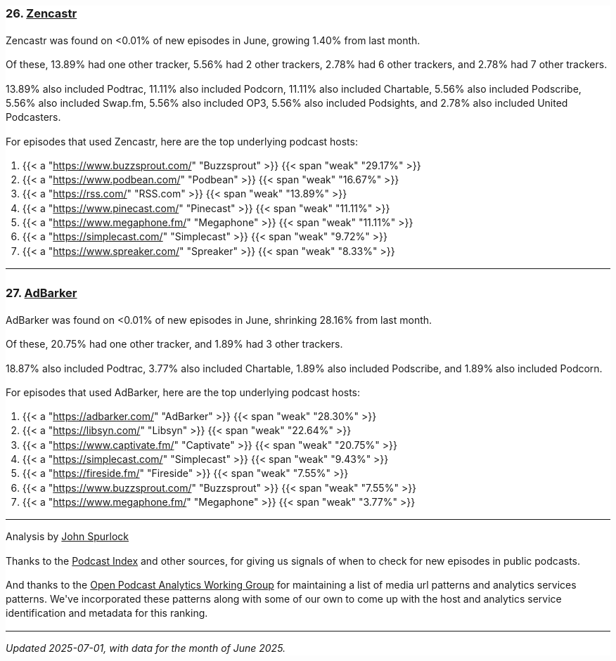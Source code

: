 ### 26. [Zencastr](https://zencastr.com/)

Zencastr was found on <0.01% of new episodes in June, growing 1.40% from last month.

Of these, 13.89% had one other tracker, 5.56% had 2 other trackers, 2.78% had 6 other trackers, and 2.78% had 7 other trackers.

13.89% also included Podtrac, 11.11% also included Podcorn, 11.11% also included Chartable, 5.56% also included Podscribe, 5.56% also included Swap.fm, 5.56% also included OP3, 5.56% also included Podsights, and 2.78% also included United Podcasters.

For episodes that used Zencastr, here are the top underlying podcast hosts:

1. {{< a "https://www.buzzsprout.com/" "Buzzsprout" >}} {{< span "weak" "29.17%" >}}
2. {{< a "https://www.podbean.com/" "Podbean" >}} {{< span "weak" "16.67%" >}}
3. {{< a "https://rss.com/" "RSS.com" >}} {{< span "weak" "13.89%" >}}
4. {{< a "https://www.pinecast.com/" "Pinecast" >}} {{< span "weak" "11.11%" >}}
5. {{< a "https://www.megaphone.fm/" "Megaphone" >}} {{< span "weak" "11.11%" >}}
6. {{< a "https://simplecast.com/" "Simplecast" >}} {{< span "weak" "9.72%" >}}
7. {{< a "https://www.spreaker.com/" "Spreaker" >}} {{< span "weak" "8.33%" >}}
---

### 27. [AdBarker](https://adbarker.com/)

AdBarker was found on <0.01% of new episodes in June, shrinking 28.16% from last month.

Of these, 20.75% had one other tracker, and 1.89% had 3 other trackers.

18.87% also included Podtrac, 3.77% also included Chartable, 1.89% also included Podscribe, and 1.89% also included Podcorn.

For episodes that used AdBarker, here are the top underlying podcast hosts:

1. {{< a "https://adbarker.com/" "AdBarker" >}} {{< span "weak" "28.30%" >}}
2. {{< a "https://libsyn.com/" "Libsyn" >}} {{< span "weak" "22.64%" >}}
3. {{< a "https://www.captivate.fm/" "Captivate" >}} {{< span "weak" "20.75%" >}}
4. {{< a "https://simplecast.com/" "Simplecast" >}} {{< span "weak" "9.43%" >}}
5. {{< a "https://fireside.fm/" "Fireside" >}} {{< span "weak" "7.55%" >}}
6. {{< a "https://www.buzzsprout.com/" "Buzzsprout" >}} {{< span "weak" "7.55%" >}}
7. {{< a "https://www.megaphone.fm/" "Megaphone" >}} {{< span "weak" "3.77%" >}}

---

Analysis by [John Spurlock](https://twitter.com/johnspurlock)

Thanks to the [Podcast Index](https://podcastindex.org/) and other sources, for giving us signals of when 
to check for new episodes in public podcasts.

And thanks to the [Open Podcast Analytics Working Group](https://github.com/opawg) for maintaining a list of media url patterns and analytics services patterns.
We've incorporated these patterns along with some of our own to come up with the host and analytics service identification and metadata for this ranking.

---
*Updated 2025-07-01, with data for the month of June 2025.*
